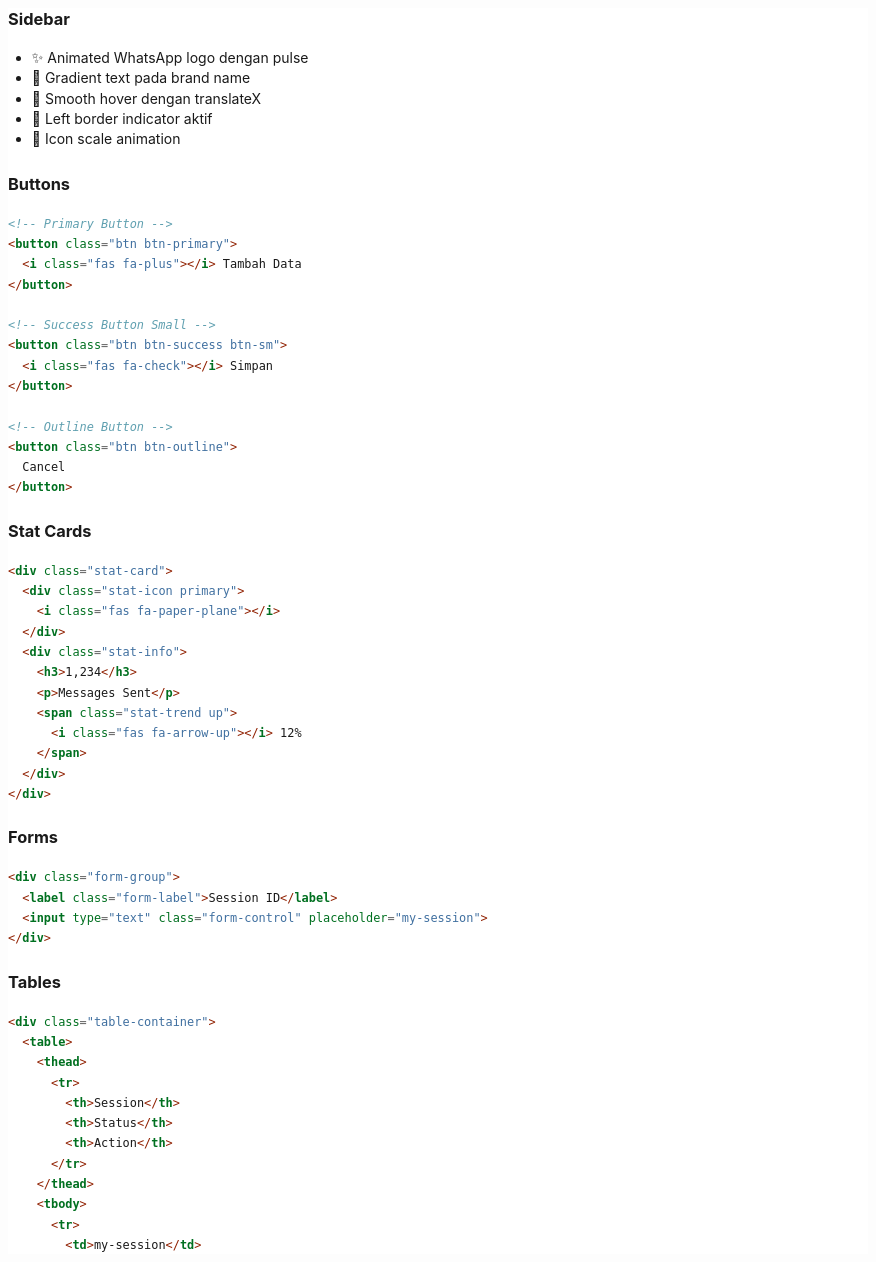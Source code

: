 ### Sidebar
- ✨ Animated WhatsApp logo dengan pulse
- 🎨 Gradient text pada brand name
- 💫 Smooth hover dengan translateX
- 📍 Left border indicator aktif
- 🔄 Icon scale animation

### Buttons
```html
<!-- Primary Button -->
<button class="btn btn-primary">
  <i class="fas fa-plus"></i> Tambah Data
</button>

<!-- Success Button Small -->
<button class="btn btn-success btn-sm">
  <i class="fas fa-check"></i> Simpan
</button>

<!-- Outline Button -->
<button class="btn btn-outline">
  Cancel
</button>
```

### Stat Cards
```html
<div class="stat-card">
  <div class="stat-icon primary">
    <i class="fas fa-paper-plane"></i>
  </div>
  <div class="stat-info">
    <h3>1,234</h3>
    <p>Messages Sent</p>
    <span class="stat-trend up">
      <i class="fas fa-arrow-up"></i> 12%
    </span>
  </div>
</div>
```

### Forms
```html
<div class="form-group">
  <label class="form-label">Session ID</label>
  <input type="text" class="form-control" placeholder="my-session">
</div>
```

### Tables
```html
<div class="table-container">
  <table>
    <thead>
      <tr>
        <th>Session</th>
        <th>Status</th>
        <th>Action</th>
      </tr>
    </thead>
    <tbody>
      <tr>
        <td>my-session</td>
```